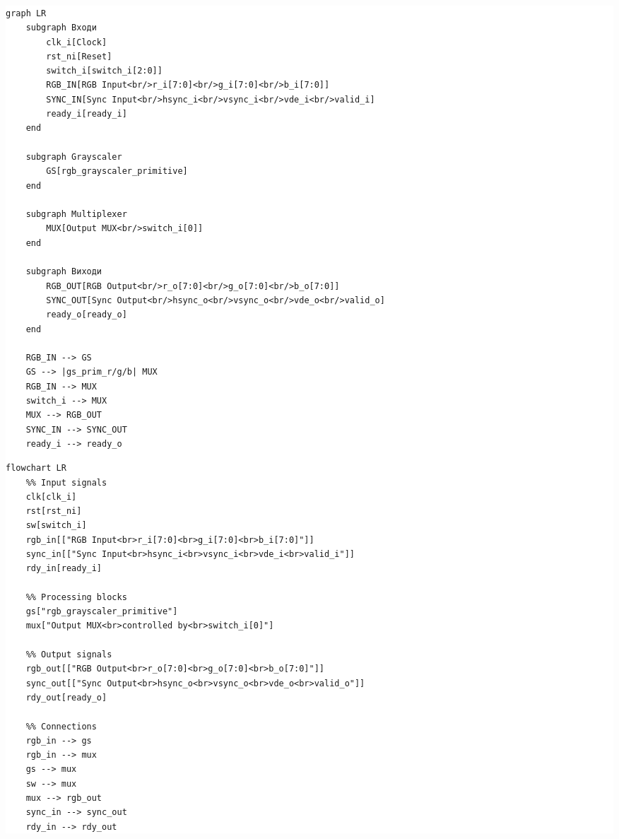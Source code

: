```
graph LR
    subgraph Входи
        clk_i[Clock]
        rst_ni[Reset]
        switch_i[switch_i[2:0]]
        RGB_IN[RGB Input<br/>r_i[7:0]<br/>g_i[7:0]<br/>b_i[7:0]]
        SYNC_IN[Sync Input<br/>hsync_i<br/>vsync_i<br/>vde_i<br/>valid_i]
        ready_i[ready_i]
    end

    subgraph Grayscaler
        GS[rgb_grayscaler_primitive]
    end

    subgraph Multiplexer
        MUX[Output MUX<br/>switch_i[0]]
    end

    subgraph Виходи
        RGB_OUT[RGB Output<br/>r_o[7:0]<br/>g_o[7:0]<br/>b_o[7:0]]
        SYNC_OUT[Sync Output<br/>hsync_o<br/>vsync_o<br/>vde_o<br/>valid_o]
        ready_o[ready_o]
    end

    RGB_IN --> GS
    GS --> |gs_prim_r/g/b| MUX
    RGB_IN --> MUX
    switch_i --> MUX
    MUX --> RGB_OUT
    SYNC_IN --> SYNC_OUT
    ready_i --> ready_o

```


```mermaid
flowchart LR
    %% Input signals
    clk[clk_i]
    rst[rst_ni]
    sw[switch_i]
    rgb_in[["RGB Input<br>r_i[7:0]<br>g_i[7:0]<br>b_i[7:0]"]]
    sync_in[["Sync Input<br>hsync_i<br>vsync_i<br>vde_i<br>valid_i"]]
    rdy_in[ready_i]

    %% Processing blocks
    gs["rgb_grayscaler_primitive"]
    mux["Output MUX<br>controlled by<br>switch_i[0]"]

    %% Output signals
    rgb_out[["RGB Output<br>r_o[7:0]<br>g_o[7:0]<br>b_o[7:0]"]]
    sync_out[["Sync Output<br>hsync_o<br>vsync_o<br>vde_o<br>valid_o"]]
    rdy_out[ready_o]

    %% Connections
    rgb_in --> gs
    rgb_in --> mux
    gs --> mux
    sw --> mux
    mux --> rgb_out
    sync_in --> sync_out
    rdy_in --> rdy_out

```


[^1]: [SystemVerilog Example на Wiki](http://eda.ee.ethz.ch/index.php?title=SystemVerilog_Example).